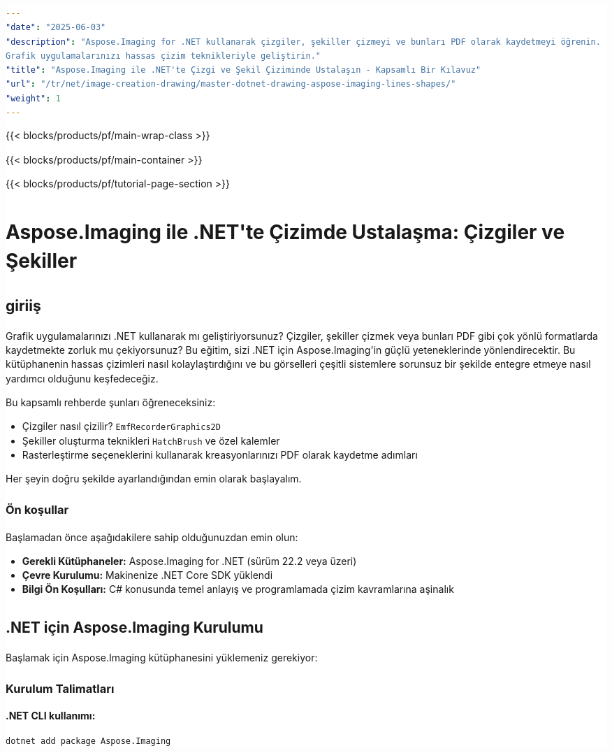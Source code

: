 ```yaml
---
"date": "2025-06-03"
"description": "Aspose.Imaging for .NET kullanarak çizgiler, şekiller çizmeyi ve bunları PDF olarak kaydetmeyi öğrenin. Grafik uygulamalarınızı hassas çizim teknikleriyle geliştirin."
"title": "Aspose.Imaging ile .NET'te Çizgi ve Şekil Çiziminde Ustalaşın - Kapsamlı Bir Kılavuz"
"url": "/tr/net/image-creation-drawing/master-dotnet-drawing-aspose-imaging-lines-shapes/"
"weight": 1
---
```


{{< blocks/products/pf/main-wrap-class >}}

{{< blocks/products/pf/main-container >}}

{{< blocks/products/pf/tutorial-page-section >}}
# Aspose.Imaging ile .NET'te Çizimde Ustalaşma: Çizgiler ve Şekiller

## giriiş

Grafik uygulamalarınızı .NET kullanarak mı geliştiriyorsunuz? Çizgiler, şekiller çizmek veya bunları PDF gibi çok yönlü formatlarda kaydetmekte zorluk mu çekiyorsunuz? Bu eğitim, sizi .NET için Aspose.Imaging'in güçlü yeteneklerinde yönlendirecektir. Bu kütüphanenin hassas çizimleri nasıl kolaylaştırdığını ve bu görselleri çeşitli sistemlere sorunsuz bir şekilde entegre etmeye nasıl yardımcı olduğunu keşfedeceğiz.

Bu kapsamlı rehberde şunları öğreneceksiniz:
- Çizgiler nasıl çizilir? `EmfRecorderGraphics2D`
- Şekiller oluşturma teknikleri `HatchBrush` ve özel kalemler
- Rasterleştirme seçeneklerini kullanarak kreasyonlarınızı PDF olarak kaydetme adımları

Her şeyin doğru şekilde ayarlandığından emin olarak başlayalım.

### Ön koşullar

Başlamadan önce aşağıdakilere sahip olduğunuzdan emin olun:

- **Gerekli Kütüphaneler:** Aspose.Imaging for .NET (sürüm 22.2 veya üzeri)
- **Çevre Kurulumu:** Makinenize .NET Core SDK yüklendi
- **Bilgi Ön Koşulları:** C# konusunda temel anlayış ve programlamada çizim kavramlarına aşinalık

## .NET için Aspose.Imaging Kurulumu

Başlamak için Aspose.Imaging kütüphanesini yüklemeniz gerekiyor:

### Kurulum Talimatları

**.NET CLI kullanımı:**

```bash
dotnet add package Aspose.Imaging
```
